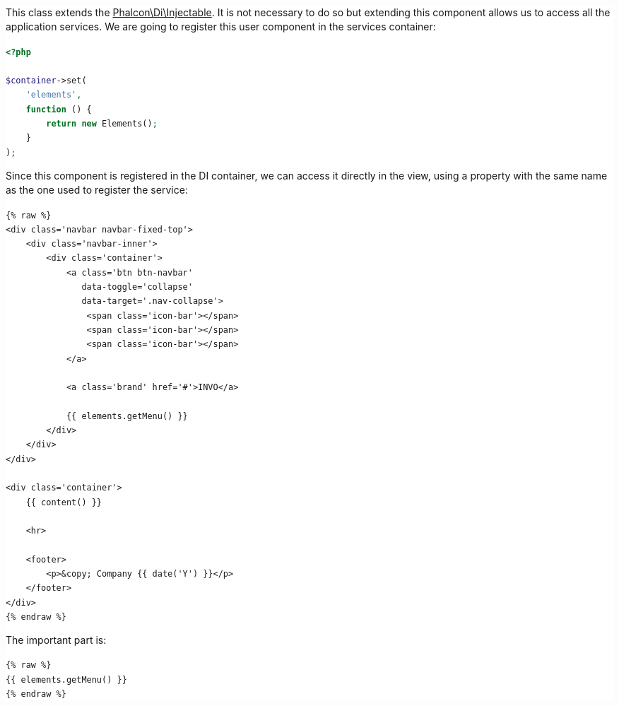 This class extends the [Phalcon\Di\Injectable][di-injectable]. It is not necessary to do so but extending this component allows us to access all the application services. We are going to register this user component in the services container:

```php
<?php

$container->set(
    'elements',
    function () {
        return new Elements();
    }
);
```

Since this component is registered in the DI container, we can access it directly in the view, using a property with the same name as the one used to register the service:

```twig
{% raw %}
<div class='navbar navbar-fixed-top'>
    <div class='navbar-inner'>
        <div class='container'>
            <a class='btn btn-navbar' 
               data-toggle='collapse' 
               data-target='.nav-collapse'>
                <span class='icon-bar'></span>
                <span class='icon-bar'></span>
                <span class='icon-bar'></span>
            </a>

            <a class='brand' href='#'>INVO</a>

            {{ elements.getMenu() }}
        </div>
    </div>
</div>

<div class='container'>
    {{ content() }}

    <hr>

    <footer>
        <p>&copy; Company {{ date('Y') }}</p>
    </footer>
</div>
{% endraw %}
```

The important part is:

```twig
{% raw %}
{{ elements.getMenu() }}
{% endraw %}
```


[github_invo]: https://github.com/phalcon/invo
[github_invo]: https://github.com/phalcon/invo
[bootstrap]: https://getbootstrap.com
[sha1]: https://php.net/manual/en/function.sha1.php
[crud]: https://en.wikipedia.org/wiki/Create,_read,_update_and_delete
[jinja]: https://jinja.palletsprojects.com/en/2.10.x/
[twig]: https://twig.symfony.com/
[events-event]: api/phalcon_events#events-event
[di-injectable]: api/phalcon_di#di-injectable
[mvc-model-criteria]: api/phalcon_mvc#mvc-model-criteria
